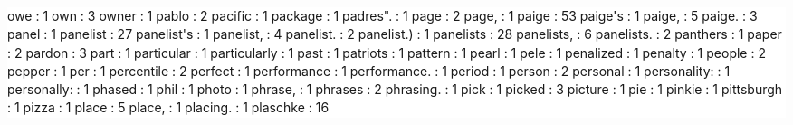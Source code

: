 owe : 1
own : 3
owner : 1
pablo : 2
pacific : 1
package : 1
padres". : 1
page : 2
page, : 1
paige : 53
paige's : 1
paige, : 5
paige. : 3
panel : 1
panelist : 27
panelist's : 1
panelist, : 4
panelist. : 2
panelist.) : 1
panelists : 28
panelists, : 6
panelists. : 2
panthers : 1
paper : 2
pardon : 3
part : 1
particular : 1
particularly : 1
past : 1
patriots : 1
pattern : 1
pearl : 1
pele : 1
penalized : 1
penalty : 1
people : 2
pepper : 1
per : 1
percentile : 2
perfect : 1
performance : 1
performance. : 1
period : 1
person : 2
personal : 1
personality: : 1
personally: : 1
phased : 1
phil : 1
photo : 1
phrase, : 1
phrases : 2
phrasing. : 1
pick : 1
picked : 3
picture : 1
pie : 1
pinkie : 1
pittsburgh : 1
pizza : 1
place : 5
place, : 1
placing. : 1
plaschke : 16